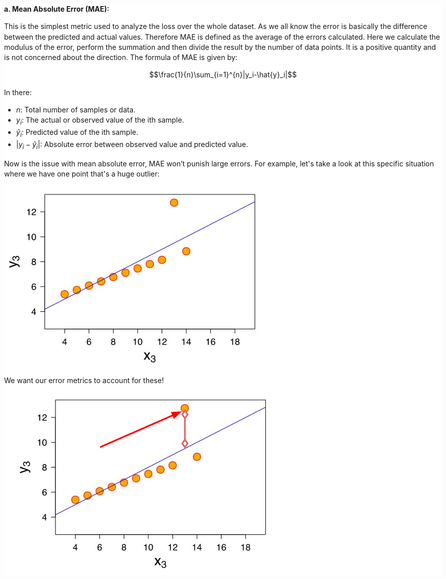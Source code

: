 **a. Mean Absolute Error (MAE):**

This is the simplest metric used to analyze the loss over the whole dataset. As we all know the error is basically the difference between the predicted and actual values. Therefore MAE is defined as the average of the errors calculated. Here we calculate the modulus of the error, perform the summation and then divide the result by the number of data points.  It is a positive quantity and is not concerned about the direction. The formula of MAE is given by:

$$\frac{1}{n}\sum_{i=1}^{n}|y_i-\hat{y}_i|$$

In there:

+ $n$: Total number of samples or data.
+ $y_i$: The actual or observed value of the ith sample.
+ $\hat{y}_i$: Predicted value of the ith sample.
+ $\left| y_i - \hat{y}_i \right|$: Absolute error between observed value and predicted value.

Now is the issue with mean absolute error, MAE won’t punish large errors. For example, let's take a look at this specific situation where we have one point that's a huge outlier:

![alt text](image-24.png)

We want our error metrics to account for these!

![alt text](image-25.png)
